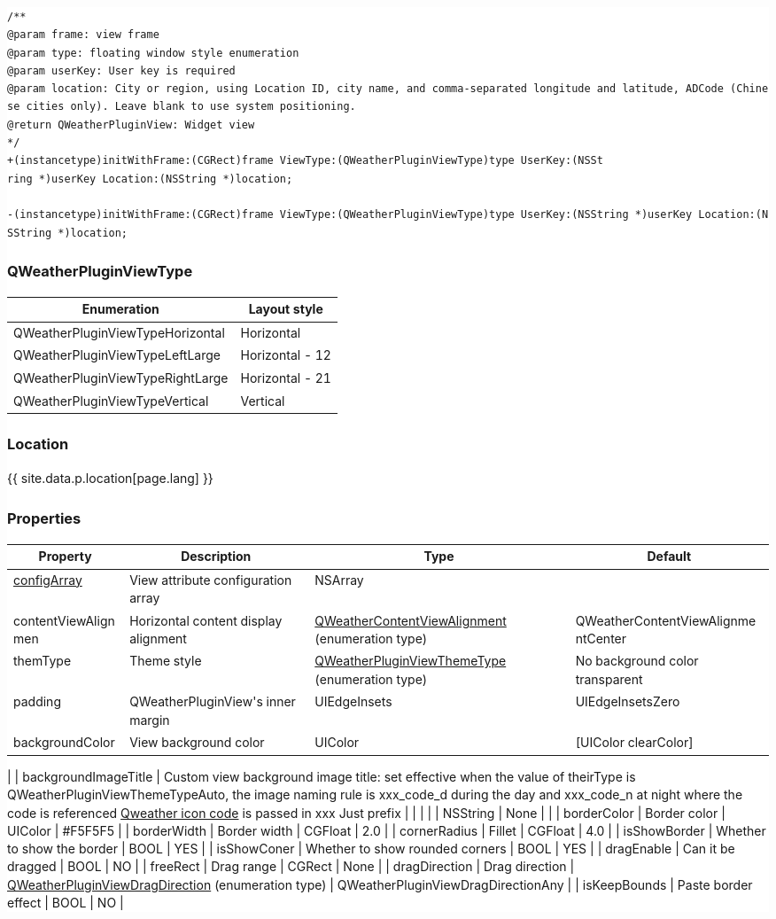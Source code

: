 ```objc
/**
@param frame: view frame
@param type: floating window style enumeration
@param userKey: User key is required
@param location: City or region, using Location ID, city name, and comma-separated longitude and latitude, ADCode (Chinese cities only). Leave blank to use system positioning.
@return QWeatherPluginView: Widget view
*/
+(instancetype)initWithFrame:(CGRect)frame ViewType:(QWeatherPluginViewType)type UserKey:(NSSt
ring *)userKey Location:(NSString *)location;

-(instancetype)initWithFrame:(CGRect)frame ViewType:(QWeatherPluginViewType)type UserKey:(NSString *)userKey Location:(NSString *)location;
```

### QWeatherPluginViewType

| Enumeration | Layout style | 
| ------------------------------ | -------- | 
| QWeatherPluginViewTypeHorizontal | Horizontal |
| QWeatherPluginViewTypeLeftLarge | Horizontal - 12 | 
| QWeatherPluginViewTypeRightLarge | Horizontal - 21 | 
| QWeatherPluginViewTypeVertical | Vertical | 

### Location

{{ site.data.p.location[page.lang] }}

### Properties

| Property | Description | Type | Default |
| ---------------------------- | ---------------------------------------- | ------------ | ------------------------------- |
| [configArray](#configarray) | View attribute configuration array | NSArray | |
| contentViewAlignmen | Horizontal content display alignment | [QWeatherContentViewAlignment](#qweathercontentviewalignment) (enumeration type) | QWeatherContentViewAlignmentCenter |
| themType | Theme style | [QWeatherPluginViewThemeType](#qweatherpluginviewthemetype) (enumeration type) | No background color transparent |
| padding | QWeatherPluginView's inner margin | UIEdgeInsets | UIEdgeInsetsZero |
| backgroundColor | View background color | UIColor | [UIColor clearColor]
|
| backgroundImageTitle | Custom view background image title: set effective when the value of theirType is QWeatherPluginViewThemeTypeAuto, the image naming rule is xxx_code_d during the day and xxx_code_n at night where the code is referenced [Qweather icon code](/en/docs/resource/icons/) is passed in xxx Just prefix | | |
| | NSString | None | |
| borderColor | Border color | UIColor | #F5F5F5 |
| borderWidth | Border width | CGFloat | 2.0 |
| cornerRadius | Fillet | CGFloat | 4.0 |
| isShowBorder | Whether to show the border | BOOL | YES |
| isShowConer | Whether to show rounded corners | BOOL | YES |
| dragEnable | Can it be dragged | BOOL | NO |
| freeRect | Drag range | CGRect | None |
| dragDirection | Drag direction | [QWeatherPluginViewDragDirection](#QWeatherpluginviewdragdirection) (enumeration type) | QWeatherPluginViewDragDirectionAny |
| isKeepBounds | Paste border effect | BOOL | NO |